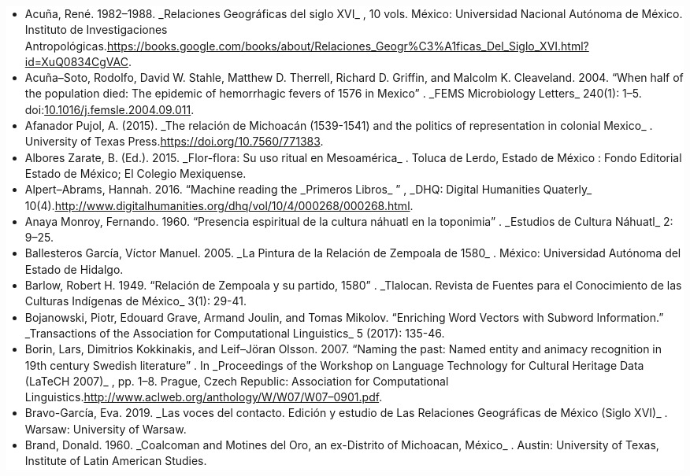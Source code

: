 [^4]: The census of these RGs published by[Cline (1964](#cline1964),[1972d](#cline1972d)) and updated by[Acuña (1982–1988)](#acuna1982)enumerates 34 RGs from Antequera; 17 from Michoacán; 15 from Tlaxcala; 54 from Yucatán; 2 from Guatemala; 34 from Mexico and 12 from Nueva Galicia (i.e. Guadalajara), though[Cline (1972d)](#cline1972d)counts only 33 from Mexico. The collection is spread across four repositories: 80 documents are in the Archivo General de Indias in Seville; 46 in the Real Academia de la Historia in Madrid; 41 in the Latin American Collection of the Benson Library, University of Texas; and one in the Glasgow University Library. Two handmade transcriptions of the RGs, made by Joaquín García Icazbalceta, are now in the National Library of Mexico City<a class="footnote-ref" href="#cline1964"> [cline1964] </a><a class="footnote-ref" href="#acuna1982"> [acuna1982] </a>.
[^5]: The latest comprehensive analysis of these maps is by[Mundy (1996)](#mundy1996).
[^6]: For instance, Antequera is now Oaxaca.
[^7]: In one example, sixteenth–century Cempoala (Hidalgo) moved from a hill to a valley to guarantee access to water, which caused severe alterations on its limits.
[^8]: Tetlapayac, for instance, is the modern Santiago Teltlapayac.
[^9]: Quauhyocan is also written as Quacyocan, for example.
[^10]: For example, ancient Quahnahuac is modern Cuernavaca.
[^11]: Tetela, for instance, refers both to a town in modern Morelos and to a settlement in Puebla, and towns called Atlatlauhca can be found both in Morelos — origin of an RG — and Oaxaca.
[^12]: [http://www.cdi.gob.mx/localidades2010-gobmx/](http://www.cdi.gob.mx/localidades2010-gobmx/)
[^13]: [http://registropublico.inah.gob.mx/index.php](http://registropublico.inah.gob.mx/index.php)
[^14]: [http://www.geonames.org/](http://www.geonames.org/)
[^15]: [http://www.getty.edu/research/tools/vocabularies/tgn/index.html](http://www.getty.edu/research/tools/vocabularies/tgn/index.html)
[^16]: [http://www.getty.edu/research/tools/vocabularies/tgn/](http://www.getty.edu/research/tools/vocabularies/tgn/)
[^17]: [http://whgazetteer.org](http://whgazetteer.org)
[^18]: [www.tagtog.net](www.tagtog.net/)
[^19]: [https://www.corpusdelespanol.org](https://www.corpusdelespanol.org)
[^20]: The premise of distance reading is that there are simply too many documents for anyone to read and study simultaneously and within the limits of the human brain and under the time imposed by contemporary academic schedules.
[^21]: Reproduced from Mundy, Barbara. 1996. The mapping of New Spain. Indigenous cartography and the maps of the Relaciones Geográficas, Appendix B, pp. 227-230. Chicago: The University of Chicago Press.## Bibliography

<ul>
<li id="acuna1982">Acuña, René. 1982–1988. _Relaciones Geográficas del siglo XVI_ , 10 vols. México: Universidad Nacional Autónoma de México. Instituto de Investigaciones Antropológicas.<a href="https://books.google.com/books/about/Relaciones_Geogr%C3%A1ficas_Del_Siglo_XVI.html?id=XuQ0834CgVAC">https://books.google.com/books/about/Relaciones_Geogr%C3%A1ficas_Del_Siglo_XVI.html?id=XuQ0834CgVAC</a>.
</li>
<li id="acuna-soto2004">Acuña–Soto, Rodolfo, David W. Stahle, Matthew D. Therrell, Richard D. Griffin, and Malcolm K. Cleaveland. 2004. “When half of the population died: The epidemic of hemorrhagic fevers of 1576 in Mexico” . _FEMS Microbiology Letters_ 240(1): 1–5. doi:<a href="10.1016/j.femsle.2004.09.011">10.1016/j.femsle.2004.09.011</a>.
</li>
<li id="afanadorpujol2015">Afanador Pujol, A. (2015). _The relación de Michoacán (1539-1541) and the politics of representation in colonial Mexico_ . University of Texas Press.<a href="https://doi.org/10.7560/771383">https://doi.org/10.7560/771383</a>.
</li>
<li id="alboreszarate2015">Albores Zarate, B. (Ed.). 2015. _Flor-flora: Su uso ritual en Mesoamérica_ . Toluca de Lerdo, Estado de México : Fondo Editorial Estado de México; El Colegio Mexiquense.
</li>
<li id="alpert-abrams2016">Alpert–Abrams, Hannah. 2016. “Machine reading the _Primeros Libros_ ” , _DHQ: Digital Humanities Quaterly_ 10(4).<a href="http://www.digitalhumanities.org/dhq/vol/10/4/000268/000268.html">http://www.digitalhumanities.org/dhq/vol/10/4/000268/000268.html</a>.
</li>
<li id="anayamonroy1960">Anaya Monroy, Fernando. 1960. “Presencia espiritual de la cultura náhuatl en la toponimia” . _Estudios de Cultura Náhuatl_ 2: 9–25.
</li>
<li id="ballesteros2005">Ballesteros García, Víctor Manuel. 2005. _La Pintura de la Relación de Zempoala de 1580_ . México: Universidad Autónoma del Estado de Hidalgo.
</li>
<li id="barlow1949">Barlow, Robert H. 1949. “Relación de Zempoala y su partido, 1580” . _Tlalocan. Revista de Fuentes para el Conocimiento de las Culturas Indígenas de México_ 3(1): 29-41.
</li>
<li id="bojanowski2017">Bojanowski, Piotr, Edouard Grave, Armand Joulin, and Tomas Mikolov. “Enriching Word Vectors with Subword Information.”  _Transactions of the Association for Computational Linguistics_ 5 (2017): 135-46.
</li>
<li id="borin2007">Borin, Lars, Dimitrios Kokkinakis, and Leif–Jöran Olsson. 2007. “Naming the past: Named entity and animacy recognition in 19th century Swedish literature” . In _Proceedings of the Workshop on Language Technology for Cultural Heritage Data (LaTeCH 2007)_ , pp. 1–8. Prague, Czech Republic: Association for Computational Linguistics.<a href="http://www.aclweb.org/anthology/W/W07/W07–0901.pdf">http://www.aclweb.org/anthology/W/W07/W07–0901.pdf</a>.
</li>
<li id="bravo-garvia2019">Bravo-García, Eva. 2019. _Las voces del contacto. Edición y estudio de Las Relaciones Geográficas de México (Siglo XVI)_ . Warsaw: University of Warsaw.
</li>
<li id="brand1960">Brand, Donald. 1960. _Coalcoman and Motines del Oro, an ex-Distrito of Michoacan, México_ . Austin: University of Texas, Institute of Latin American Studies.
</li>

[^1]: This project operates thanks to a grant received from the 2017 “Digging into Data” initiative of the Trans–Atlantic Platform for Social Sciences and Humanities Research (T-AP). T-AP is a consortium supported by research institutions in 16 countries, among them the Economic and Social Research Council (ESRC, UK), the Foundation for Science and Technology (FCT, Portugal), and the National Council of Science and Technology (CONACyT, México). This project is conducted by three teams of historians, archaeologists, geographers, linguists and computer scientists from the following institutions: The Digital Humanities Hub and the History Department of Lancaster University, UK; The Instituto de Engenharia de Sistemas e Computadores, Investigação e Desenvolvimento em Lisboa, INESC–ID, University of Lisbon, Portugal; and the Instituto Nacional de Antropología e Historia in México. The website of the project can be accessed at:[http://www.lancaster.ac.uk/digging-ecm](http://www.lancaster.ac.uk/digging-ecm).
[^2]: NLP techniques have often been applied to annotated texts written in modern English, and a few have been tried with historical documents composed in earlier forms of speech in several languages<a class="footnote-ref" href="#borin2007"> [borin2007] </a><a class="footnote-ref" href="#brooke2015"> [brooke2015] </a><a class="footnote-ref" href="#byrne2007"> [byrne2007] </a><a class="footnote-ref" href="#crane2006"> [crane2006] </a><a class="footnote-ref" href="#ehrmann2016"> [ehrmann2016] </a><a class="footnote-ref" href="#grover2008"> [grover2008] </a><a class="footnote-ref" href="#sprugnoli2017"> [sprugnoli2017] </a><a class="footnote-ref" href="#vanhooland2015"> [vanhooland2015] </a><a class="footnote-ref" href="#won2018"> [won2018] </a>.
[^3]: To give a complete picture of the enquiry, we reproduce the questions list in Appendix 1. The questionnaire in Spanish can also be found in[De la Garza (1983: 7-12)](#delagarza1983)and[Acuña (1982-1988, vol. 1: 73-78)](#acuna1982), as well as in English publications by[Nutall (1926)](#nutall1926),[Cline (1964,](#cline1964)[1972c: 234-237)](#cline1972a),[Mundy (1996: 227–230)](#mundy1996), and[Bravo-García (2018: 417-422)](#bravo-garcia2018).
